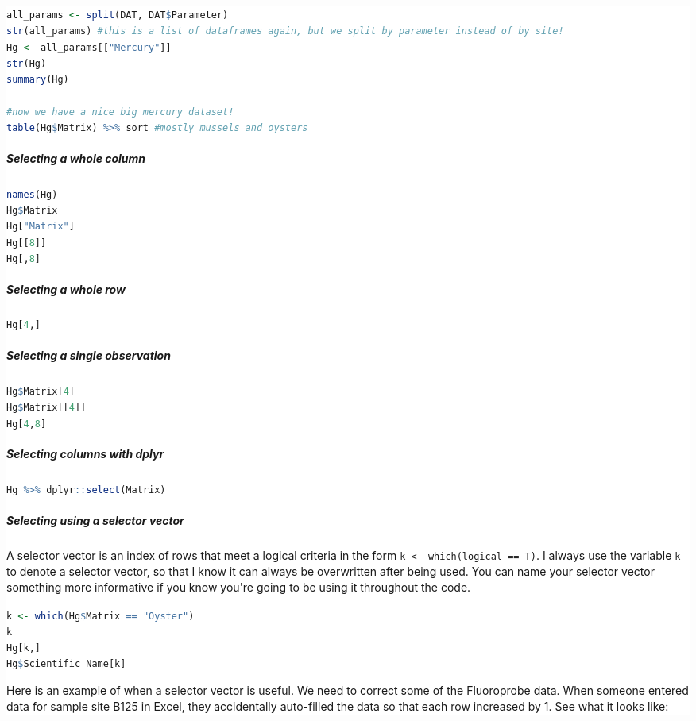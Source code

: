 ``` r
all_params <- split(DAT, DAT$Parameter)
str(all_params) #this is a list of dataframes again, but we split by parameter instead of by site!
Hg <- all_params[["Mercury"]]
str(Hg)
summary(Hg)

#now we have a nice big mercury dataset!
table(Hg$Matrix) %>% sort #mostly mussels and oysters
```

##### Selecting a whole column

``` r
names(Hg)
Hg$Matrix
Hg["Matrix"]
Hg[[8]]
Hg[,8]
```

##### Selecting a whole row

``` r
Hg[4,]
```

##### Selecting a single observation

``` r
Hg$Matrix[4]
Hg$Matrix[[4]]
Hg[4,8]
```

##### Selecting columns with dplyr

``` r
Hg %>% dplyr::select(Matrix)
```

##### Selecting using a selector vector

A selector vector is an index of rows that meet a logical criteria in the form `k <- which(logical == T)`. I always use the variable `k` to denote a selector vector, so that I know it can always be overwritten after being used. You can name your selector vector something more informative if you know you're going to be using it throughout the code.

``` r
k <- which(Hg$Matrix == "Oyster")
k
Hg[k,]
Hg$Scientific_Name[k]
```

Here is an example of when a selector vector is useful. We need to correct some of the Fluoroprobe data. When someone entered data for sample site B125 in Excel, they accidentally auto-filled the data so that each row increased by 1. See what it looks like:
